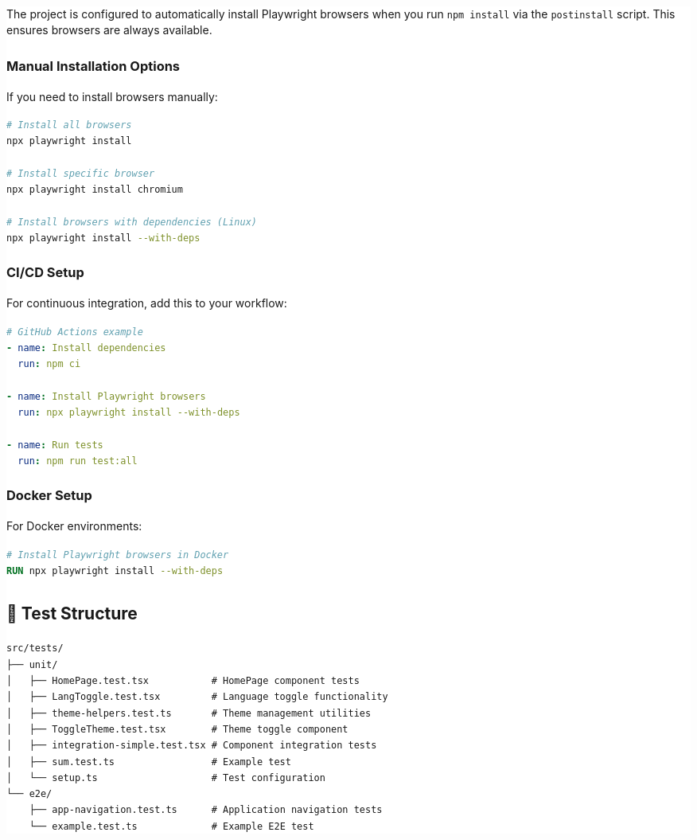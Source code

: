 The project is configured to automatically install Playwright browsers when you run `npm install` via the `postinstall` script. This ensures browsers are always available.

### Manual Installation Options

If you need to install browsers manually:

```bash
# Install all browsers
npx playwright install

# Install specific browser
npx playwright install chromium

# Install browsers with dependencies (Linux)
npx playwright install --with-deps
```

### CI/CD Setup

For continuous integration, add this to your workflow:

```yaml
# GitHub Actions example
- name: Install dependencies
  run: npm ci

- name: Install Playwright browsers
  run: npx playwright install --with-deps

- name: Run tests
  run: npm run test:all
```

### Docker Setup

For Docker environments:

```dockerfile
# Install Playwright browsers in Docker
RUN npx playwright install --with-deps
```

## 📁 Test Structure

```
src/tests/
├── unit/
│   ├── HomePage.test.tsx           # HomePage component tests
│   ├── LangToggle.test.tsx         # Language toggle functionality
│   ├── theme-helpers.test.ts       # Theme management utilities
│   ├── ToggleTheme.test.tsx        # Theme toggle component
│   ├── integration-simple.test.tsx # Component integration tests
│   ├── sum.test.ts                 # Example test
│   └── setup.ts                    # Test configuration
└── e2e/
    ├── app-navigation.test.ts      # Application navigation tests
    └── example.test.ts             # Example E2E test
```
